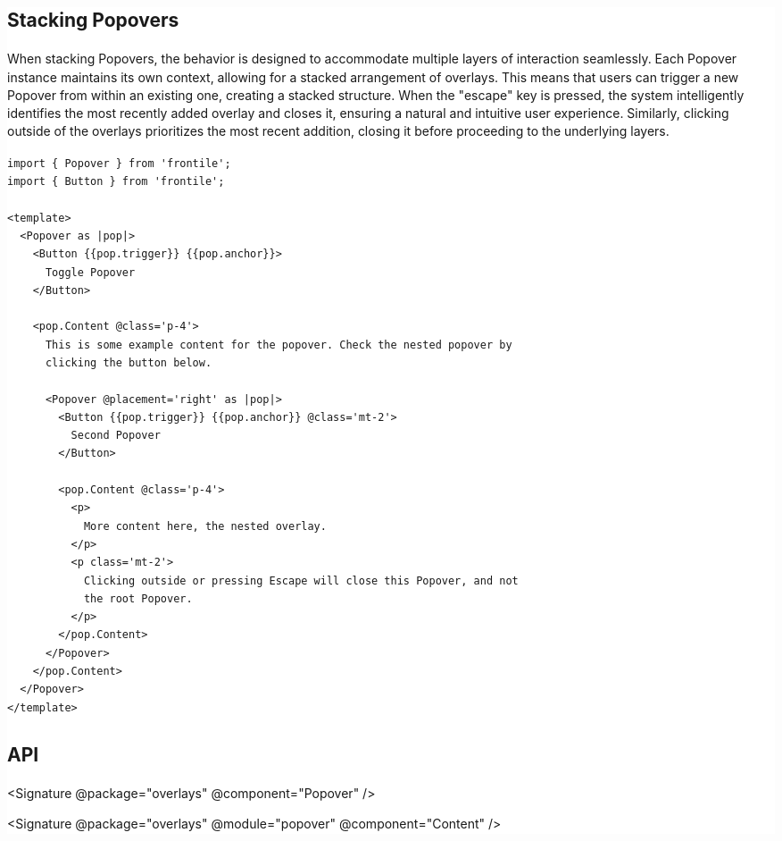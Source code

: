 ## Stacking Popovers

When stacking Popovers, the behavior is designed to accommodate multiple layers
of interaction seamlessly. Each Popover instance maintains its own context,
allowing for a stacked arrangement of overlays. This means that users can trigger
a new Popover from within an existing one, creating a stacked structure. When
the "escape" key is pressed, the system intelligently identifies the most recently
added overlay and closes it, ensuring a natural and intuitive user experience.
Similarly, clicking outside of the overlays prioritizes the most recent addition,
closing it before proceeding to the underlying layers.

```gjs preview
import { Popover } from 'frontile';
import { Button } from 'frontile';

<template>
  <Popover as |pop|>
    <Button {{pop.trigger}} {{pop.anchor}}>
      Toggle Popover
    </Button>

    <pop.Content @class='p-4'>
      This is some example content for the popover. Check the nested popover by
      clicking the button below.

      <Popover @placement='right' as |pop|>
        <Button {{pop.trigger}} {{pop.anchor}} @class='mt-2'>
          Second Popover
        </Button>

        <pop.Content @class='p-4'>
          <p>
            More content here, the nested overlay.
          </p>
          <p class='mt-2'>
            Clicking outside or pressing Escape will close this Popover, and not
            the root Popover.
          </p>
        </pop.Content>
      </Popover>
    </pop.Content>
  </Popover>
</template>
```

## API

<Signature @package="overlays" @component="Popover" />

<Signature @package="overlays" @module="popover" @component="Content" />
